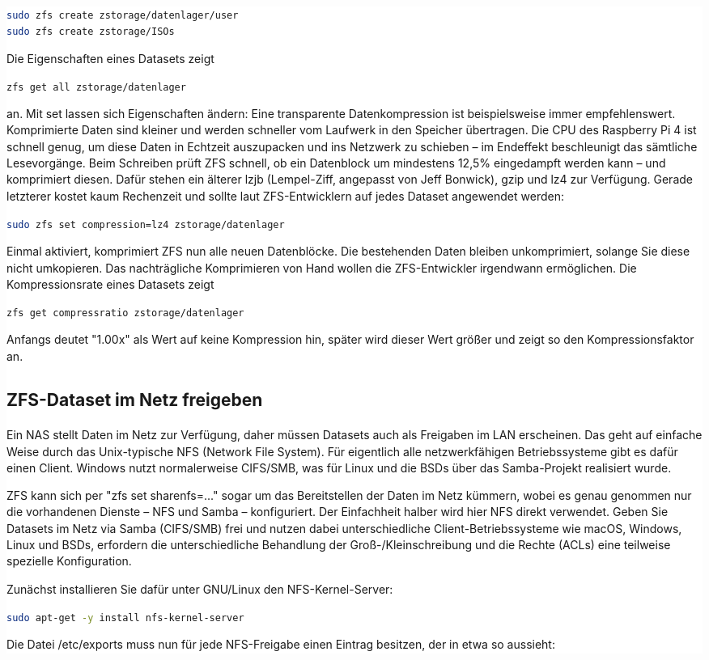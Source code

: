 ``` bash
sudo zfs create zstorage/datenlager/user
sudo zfs create zstorage/ISOs
```

Die Eigenschaften eines Datasets zeigt

``` bash
zfs get all zstorage/datenlager
```

an. Mit set lassen sich Eigenschaften ändern: Eine transparente Datenkompression ist beispielsweise immer empfehlenswert. Komprimierte Daten sind kleiner und werden schneller vom Laufwerk in den Speicher übertragen. Die CPU des Raspberry Pi 4 ist schnell genug, um diese Daten in Echtzeit auszupacken und ins Netzwerk zu schieben – im Endeffekt beschleunigt das sämtliche Lesevorgänge. Beim Schreiben prüft ZFS schnell, ob ein Datenblock um mindestens 12,5% eingedampft werden kann – und komprimiert diesen. Dafür stehen ein älterer lzjb (Lempel-Ziff, angepasst von Jeff Bonwick), gzip und lz4 zur Verfügung. Gerade letzterer kostet kaum Rechenzeit und sollte laut ZFS-Entwicklern auf jedes Dataset angewendet werden:

``` bash
sudo zfs set compression=lz4 zstorage/datenlager
```

Einmal aktiviert, komprimiert ZFS nun alle neuen Datenblöcke. Die bestehenden Daten bleiben unkomprimiert, solange Sie diese nicht umkopieren. Das nachträgliche Komprimieren von Hand wollen die ZFS-Entwickler irgendwann ermöglichen. Die Kompressionsrate eines Datasets zeigt

``` bash
zfs get compressratio zstorage/datenlager
```

Anfangs deutet "1.00x" als Wert auf keine Kompression hin, später wird dieser Wert größer und zeigt so den Kompressionsfaktor an.

## ZFS-Dataset im Netz freigeben

Ein NAS stellt Daten im Netz zur Verfügung, daher müssen Datasets auch als Freigaben im LAN erscheinen. Das geht auf einfache Weise durch das Unix-typische NFS (Network File System). Für eigentlich alle netzwerkfähigen Betriebssysteme gibt es dafür einen Client. Windows nutzt normalerweise CIFS/SMB, was für Linux und die BSDs über das Samba-Projekt realisiert wurde.

ZFS kann sich per "zfs set sharenfs=..." sogar um das Bereitstellen der Daten im Netz kümmern, wobei es genau genommen nur die vorhandenen Dienste – NFS und Samba – konfiguriert. Der Einfachheit halber wird hier NFS direkt verwendet. Geben Sie Datasets im Netz via Samba (CIFS/SMB) frei und nutzen dabei unterschiedliche Client-Betriebssysteme wie macOS, Windows, Linux und BSDs, erfordern die unterschiedliche Behandlung der Groß-/Kleinschreibung und die Rechte (ACLs) eine teilweise spezielle Konfiguration.

Zunächst installieren Sie dafür unter GNU/Linux den NFS-Kernel-Server:

``` bash
sudo apt-get -y install nfs-kernel-server
```

Die Datei /etc/exports muss nun für jede NFS-Freigabe einen Eintrag besitzen, der in etwa so aussieht:

